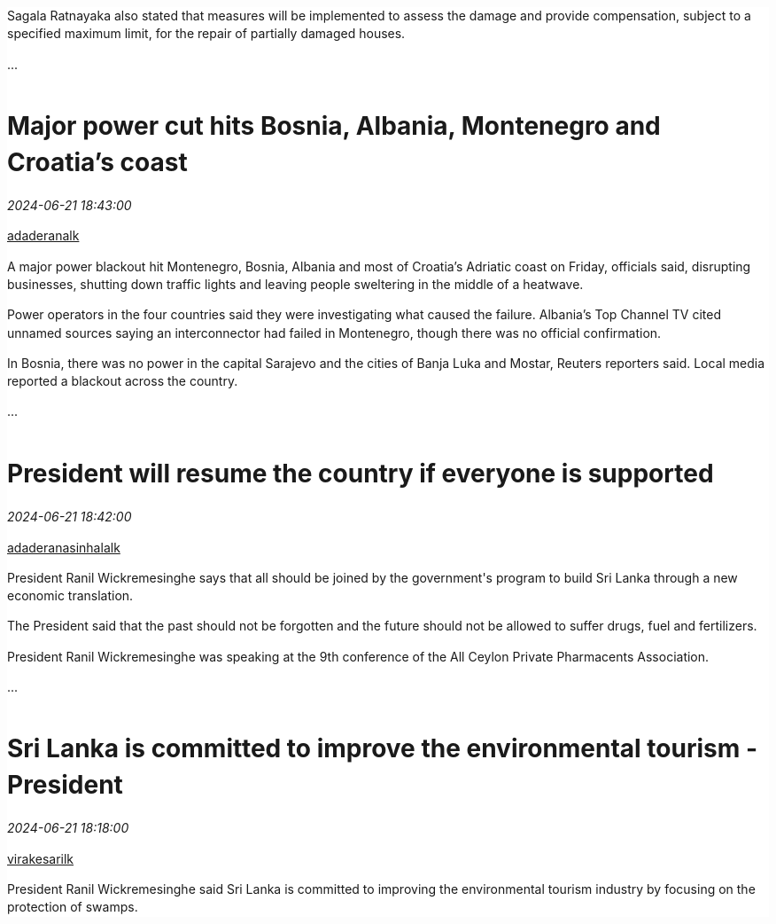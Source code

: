 Sagala Ratnayaka also stated that measures will be implemented to assess the damage and provide compensation, subject to a specified maximum limit, for the repair of partially damaged houses.

...



# Major power cut hits Bosnia, Albania, Montenegro and Croatia’s coast

*2024-06-21 18:43:00*

[adaderanalk](https://www.adaderana.lk/news/100010/major-power-cut-hits-bosnia-albania-montenegro-and-croatias-coast)

A major power blackout hit Montenegro, Bosnia, Albania and most of Croatia’s Adriatic coast on Friday, officials said, disrupting businesses, shutting down traffic lights and leaving people sweltering in the middle of a heatwave.

Power operators in the four countries said they were investigating what caused the failure. Albania’s Top Channel TV cited unnamed sources saying an interconnector had failed in Montenegro, though there was no official confirmation.

In Bosnia, there was no power in the capital Sarajevo and the cities of Banja Luka and Mostar, Reuters reporters said. Local media reported a blackout across the country.

...



# President will resume the country if everyone is supported

*2024-06-21 18:42:00*

[adaderanasinhalalk](http://sinhala.adaderana.lk/news/197999)

President Ranil Wickremesinghe says that all should be joined by the government's program to build Sri Lanka through a new economic translation.

The President said that the past should not be forgotten and the future should not be allowed to suffer drugs, fuel and fertilizers.

President Ranil Wickremesinghe was speaking at the 9th conference of the All Ceylon Private Pharmacents Association.

...



# Sri Lanka is committed to improve the environmental tourism - President

*2024-06-21 18:18:00*

[virakesarilk](https://www.virakesari.lk/article/186657)

President Ranil Wickremesinghe said Sri Lanka is committed to improving the environmental tourism industry by focusing on the protection of swamps.
